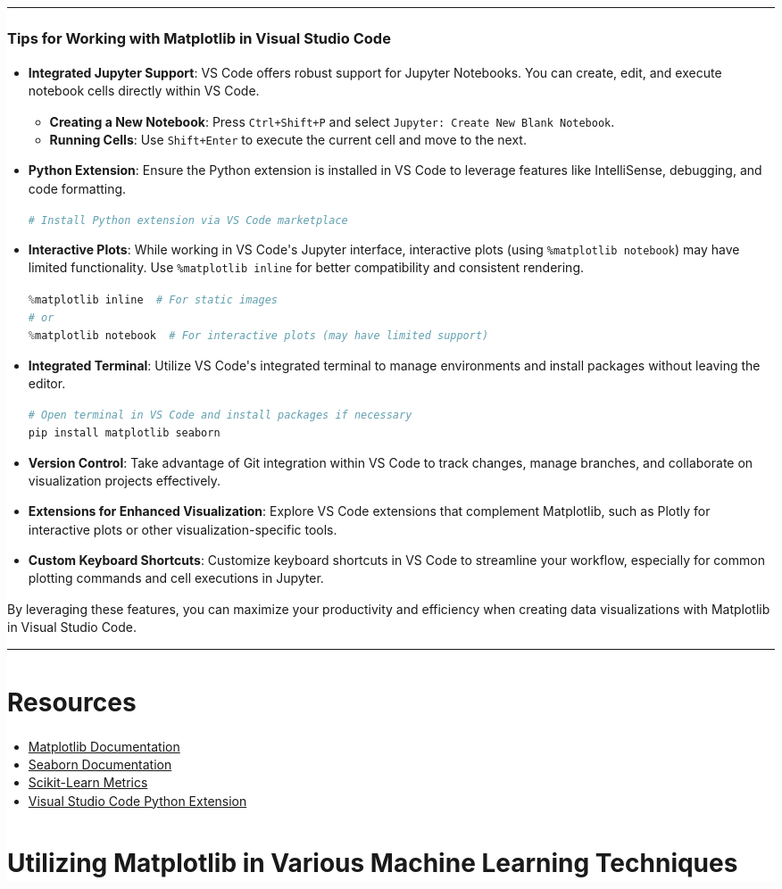 

---

### Tips for Working with Matplotlib in Visual Studio Code

- **Integrated Jupyter Support**: VS Code offers robust support for Jupyter Notebooks. You can create, edit, and execute notebook cells directly within VS Code.
  
  - **Creating a New Notebook**: Press `Ctrl+Shift+P` and select `Jupyter: Create New Blank Notebook`.
  - **Running Cells**: Use `Shift+Enter` to execute the current cell and move to the next.

- **Python Extension**: Ensure the Python extension is installed in VS Code to leverage features like IntelliSense, debugging, and code formatting.

  ```bash
  # Install Python extension via VS Code marketplace
  ```

- **Interactive Plots**: While working in VS Code's Jupyter interface, interactive plots (using `%matplotlib notebook`) may have limited functionality. Use `%matplotlib inline` for better compatibility and consistent rendering.

  ```python
  %matplotlib inline  # For static images
  # or
  %matplotlib notebook  # For interactive plots (may have limited support)
  ```

- **Integrated Terminal**: Utilize VS Code's integrated terminal to manage environments and install packages without leaving the editor.

  ```bash
  # Open terminal in VS Code and install packages if necessary
  pip install matplotlib seaborn
  ```

- **Version Control**: Take advantage of Git integration within VS Code to track changes, manage branches, and collaborate on visualization projects effectively.

- **Extensions for Enhanced Visualization**: Explore VS Code extensions that complement Matplotlib, such as Plotly for interactive plots or other visualization-specific tools.

- **Custom Keyboard Shortcuts**: Customize keyboard shortcuts in VS Code to streamline your workflow, especially for common plotting commands and cell executions in Jupyter.

By leveraging these features, you can maximize your productivity and efficiency when creating data visualizations with Matplotlib in Visual Studio Code.

---

# Resources

- [Matplotlib Documentation](https://matplotlib.org/stable/contents.html)
- [Seaborn Documentation](https://seaborn.pydata.org/)
- [Scikit-Learn Metrics](https://scikit-learn.org/stable/modules/model_evaluation.html)
- [Visual Studio Code Python Extension](https://marketplace.visualstudio.com/items?itemName=ms-python.python)
# Utilizing Matplotlib in Various Machine Learning Techniques
